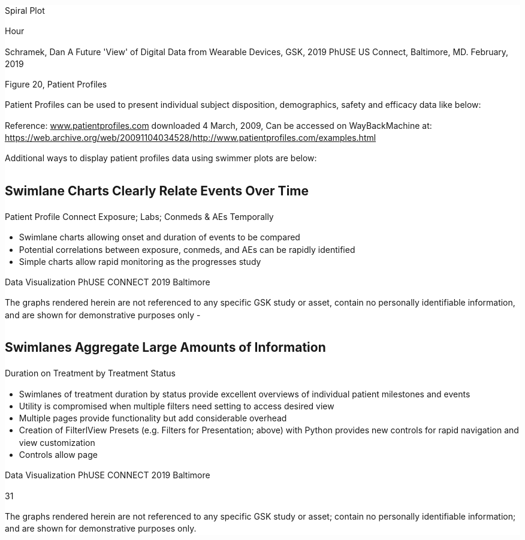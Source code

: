Spiral Plot



Hour

Schramek, Dan A Future 'View' of Digital Data from Wearable Devices, GSK, 2019 PhUSE US Connect, Baltimore, MD. February, 2019

Figure 20, Patient Profiles

Patient Profiles can be used to present individual subject disposition, demographics, safety and efficacy data like below:



Reference: www.patientprofiles.com downloaded 4 March, 2009, Can be accessed on WayBackMachine at: https://web.archive.org/web/20091104034528/http://www.patientprofiles.com/examples.html



Additional ways to display patient profiles data using swimmer plots are below:

## Swimlane Charts Clearly Relate Events Over Time

Patient Profile Connect Exposure; Labs; Conmeds &amp; AEs Temporally





- Swimlane charts allowing onset and duration of events to be compared
- Potential correlations between exposure, conmeds, and AEs can be rapidly identified
- Simple charts allow rapid monitoring as the progresses study

Data Visualization PhUSE CONNECT 2019 Baltimore

The graphs rendered herein are not referenced to any specific GSK study or asset, contain no personally identifiable information, and are shown for demonstrative purposes only -

## Swimlanes Aggregate Large Amounts of Information

Duration on Treatment by Treatment Status





- Swimlanes of treatment duration by status provide excellent overviews of individual patient milestones and events
- Utility is compromised when multiple filters need setting to access desired view
- Multiple pages provide functionality but add considerable overhead
- Creation of FilterlView Presets (e.g. Filters for Presentation; above) with Python provides new controls for rapid navigation and view customization
- Controls allow page

Data Visualization PhUSE CONNECT 2019 Baltimore

31

The graphs rendered herein are not referenced to any specific GSK study or asset; contain no personally identifiable information; and are shown for demonstrative purposes only.
